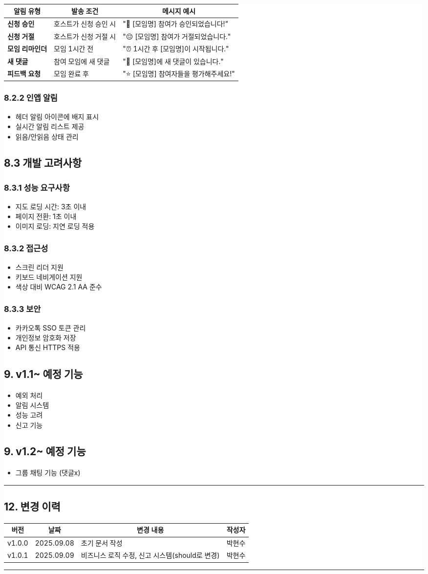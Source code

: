 | 알림 유형 | 발송 조건 | 메시지 예시 |
|----------|----------|-------------|
| **신청 승인** | 호스트가 신청 승인 시 | "🎉 [모임명] 참여가 승인되었습니다!" |
| **신청 거절** | 호스트가 신청 거절 시 | "😔 [모임명] 참여가 거절되었습니다." |
| **모임 리마인더** | 모임 1시간 전 | "⏰ 1시간 후 [모임명]이 시작됩니다." |
| **새 댓글** | 참여 모임에 새 댓글 | "💬 [모임명]에 새 댓글이 있습니다." |
| **피드백 요청** | 모임 완료 후 | "⭐ [모임명] 참여자들을 평가해주세요!" |

### 8.2.2 인앱 알림
- 헤더 알림 아이콘에 배지 표시
- 실시간 알림 리스트 제공
- 읽음/안읽음 상태 관리



## 8.3 개발 고려사항

### 8.3.1 성능 요구사항
- 지도 로딩 시간: 3초 이내
- 페이지 전환: 1초 이내
- 이미지 로딩: 지연 로딩 적용

### 8.3.2 접근성
- 스크린 리더 지원
- 키보드 네비게이션 지원
- 색상 대비 WCAG 2.1 AA 준수

### 8.3.3 보안
- 카카오톡 SSO 토큰 관리
- 개인정보 암호화 저장
- API 통신 HTTPS 적용

## 9. v1.1~ 예정 기능  
- 예외 처리
- 알림 시스템
- 성능 고려
- 신고 기능

## 9. v1.2~ 예정 기능
- 그룹 채팅 기능 (댓글x)


---

## 12. 변경 이력

| 버전     | 날짜         | 변경 내용                          | 작성자 |
|--------|------------|--------------------------------|-----|
| v1.0.0 | 2025.09.08 | 초기 문서 작성                       | 박현수 |
| v1.0.1 | 2025.09.09 | 비즈니스 로직 수정, 신고 시스템(should로 변경) | 박현수 |
---

